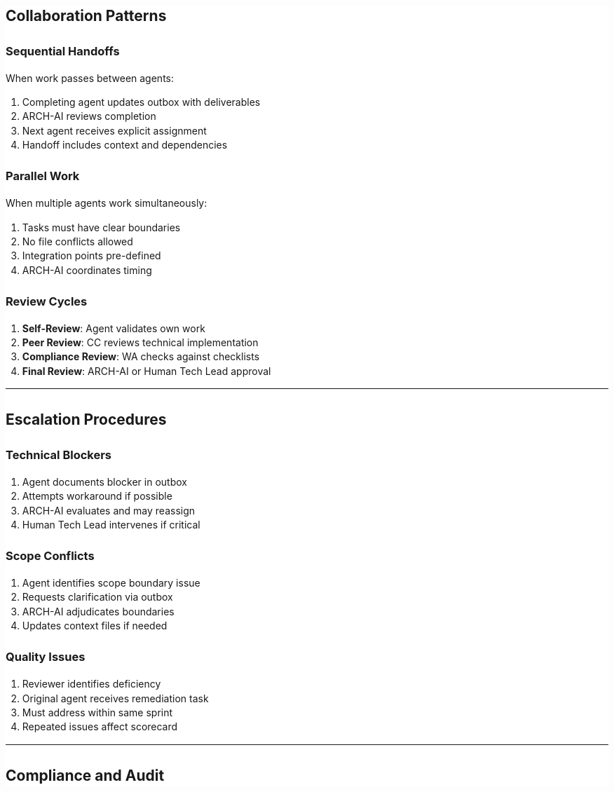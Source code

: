
## Collaboration Patterns

### Sequential Handoffs
When work passes between agents:
1. Completing agent updates outbox with deliverables
2. ARCH-AI reviews completion
3. Next agent receives explicit assignment
4. Handoff includes context and dependencies

### Parallel Work
When multiple agents work simultaneously:
1. Tasks must have clear boundaries
2. No file conflicts allowed
3. Integration points pre-defined
4. ARCH-AI coordinates timing

### Review Cycles
1. **Self-Review**: Agent validates own work
2. **Peer Review**: CC reviews technical implementation
3. **Compliance Review**: WA checks against checklists
4. **Final Review**: ARCH-AI or Human Tech Lead approval

---

## Escalation Procedures

### Technical Blockers
1. Agent documents blocker in outbox
2. Attempts workaround if possible
3. ARCH-AI evaluates and may reassign
4. Human Tech Lead intervenes if critical

### Scope Conflicts
1. Agent identifies scope boundary issue
2. Requests clarification via outbox
3. ARCH-AI adjudicates boundaries
4. Updates context files if needed

### Quality Issues
1. Reviewer identifies deficiency
2. Original agent receives remediation task
3. Must address within same sprint
4. Repeated issues affect scorecard

---

## Compliance and Audit
